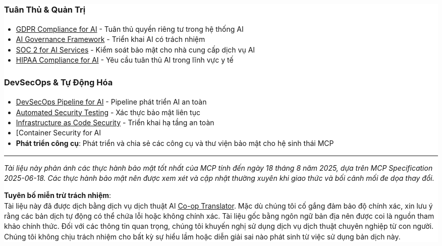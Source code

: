 ### Tuân Thủ & Quản Trị
- [GDPR Compliance for AI](https://learn.microsoft.com/compliance/regulatory/gdpr-data-protection-impact-assessments) - Tuân thủ quyền riêng tư trong hệ thống AI
- [AI Governance Framework](https://learn.microsoft.com/azure/architecture/guide/responsible-ai/responsible-ai-overview) - Triển khai AI có trách nhiệm
- [SOC 2 for AI Services](https://learn.microsoft.com/compliance/regulatory/offering-soc) - Kiểm soát bảo mật cho nhà cung cấp dịch vụ AI
- [HIPAA Compliance for AI](https://learn.microsoft.com/compliance/regulatory/offering-hipaa-hitech) - Yêu cầu tuân thủ AI trong lĩnh vực y tế

### DevSecOps & Tự Động Hóa
- [DevSecOps Pipeline for AI](https://learn.microsoft.com/azure/devops/migrate/security-validation-cicd-pipeline) - Pipeline phát triển AI an toàn
- [Automated Security Testing](https://learn.microsoft.com/security/engineering/devsecops) - Xác thực bảo mật liên tục
- [Infrastructure as Code Security](https://learn.microsoft.com/security/engineering/infrastructure-security) - Triển khai hạ tầng an toàn
- [Container Security for AI
- **Phát triển công cụ**: Phát triển và chia sẻ các công cụ và thư viện bảo mật cho hệ sinh thái MCP

---

*Tài liệu này phản ánh các thực hành bảo mật tốt nhất của MCP tính đến ngày 18 tháng 8 năm 2025, dựa trên MCP Specification 2025-06-18. Các thực hành bảo mật nên được xem xét và cập nhật thường xuyên khi giao thức và bối cảnh mối đe dọa thay đổi.*

**Tuyên bố miễn trừ trách nhiệm**:  
Tài liệu này đã được dịch bằng dịch vụ dịch thuật AI [Co-op Translator](https://github.com/Azure/co-op-translator). Mặc dù chúng tôi cố gắng đảm bảo độ chính xác, xin lưu ý rằng các bản dịch tự động có thể chứa lỗi hoặc không chính xác. Tài liệu gốc bằng ngôn ngữ bản địa nên được coi là nguồn tham khảo chính thức. Đối với các thông tin quan trọng, chúng tôi khuyến nghị sử dụng dịch vụ dịch thuật chuyên nghiệp từ con người. Chúng tôi không chịu trách nhiệm cho bất kỳ sự hiểu lầm hoặc diễn giải sai nào phát sinh từ việc sử dụng bản dịch này.